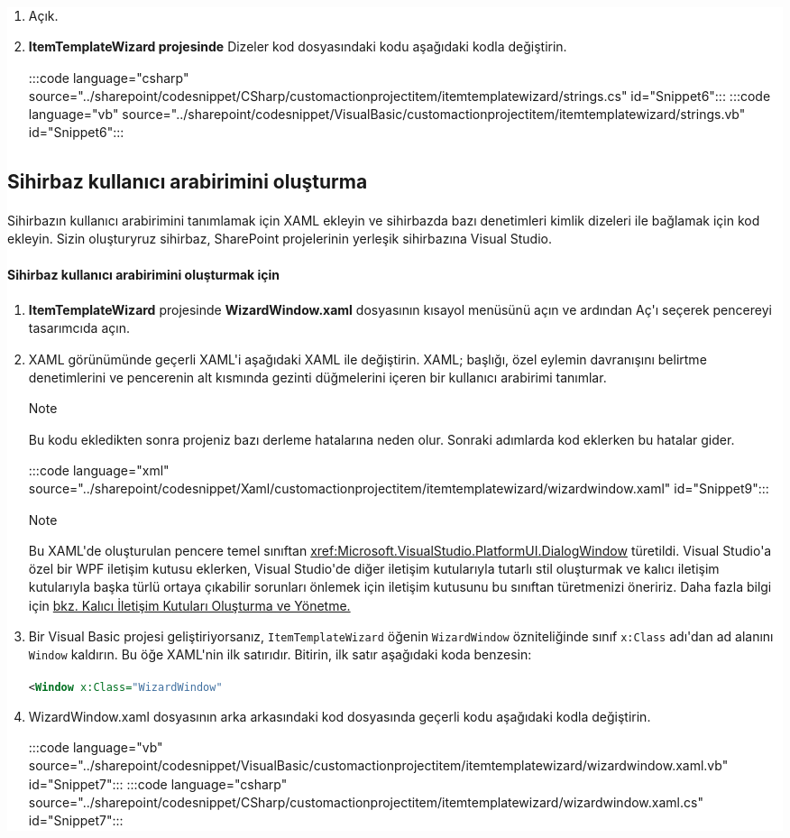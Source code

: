 1. Açık.

2. **ItemTemplateWizard projesinde** Dizeler kod dosyasındaki kodu aşağıdaki kodla değiştirin.

     :::code language="csharp" source="../sharepoint/codesnippet/CSharp/customactionprojectitem/itemtemplatewizard/strings.cs" id="Snippet6":::
     :::code language="vb" source="../sharepoint/codesnippet/VisualBasic/customactionprojectitem/itemtemplatewizard/strings.vb" id="Snippet6":::

## <a name="create-the-wizard-ui"></a>Sihirbaz kullanıcı arabirimini oluşturma
 Sihirbazın kullanıcı arabirimini tanımlamak için XAML ekleyin ve sihirbazda bazı denetimleri kimlik dizeleri ile bağlamak için kod ekleyin. Sizin oluşturyruz sihirbaz, SharePoint projelerinin yerleşik sihirbazına Visual Studio.

#### <a name="to-create-the-wizard-ui"></a>Sihirbaz kullanıcı arabirimini oluşturmak için

1. **ItemTemplateWizard** projesinde **WizardWindow.xaml** dosyasının kısayol menüsünü açın ve  ardından Aç'ı seçerek pencereyi tasarımcıda açın.

2. XAML görünümünde geçerli XAML'i aşağıdaki XAML ile değiştirin. XAML; başlığı, özel eylemin davranışını belirtme denetimlerini ve pencerenin alt kısmında gezinti düğmelerini içeren bir kullanıcı arabirimi tanımlar.

    > [!NOTE]
    > Bu kodu ekledikten sonra projeniz bazı derleme hatalarına neden olur. Sonraki adımlarda kod eklerken bu hatalar gider.

     :::code language="xml" source="../sharepoint/codesnippet/Xaml/customactionprojectitem/itemtemplatewizard/wizardwindow.xaml" id="Snippet9":::

    > [!NOTE]
    > Bu XAML'de oluşturulan pencere temel sınıftan <xref:Microsoft.VisualStudio.PlatformUI.DialogWindow> türetildi. Visual Studio'a özel bir WPF iletişim kutusu eklerken, Visual Studio'de diğer iletişim kutularıyla tutarlı stil oluşturmak ve kalıcı iletişim kutularıyla başka türlü ortaya çıkabilir sorunları önlemek için iletişim kutusunu bu sınıftan türetmenizi öneririz. Daha fazla bilgi için [bkz. Kalıcı İletişim Kutuları Oluşturma ve Yönetme.](../extensibility/creating-and-managing-modal-dialog-boxes.md)

3. Bir Visual Basic projesi geliştiriyorsanız, `ItemTemplateWizard` öğenin `WizardWindow` özniteliğinde sınıf `x:Class` adı'dan ad alanını `Window` kaldırın. Bu öğe XAML'nin ilk satırıdır. Bitirin, ilk satır aşağıdaki koda benzesin:

    ```xml
    <Window x:Class="WizardWindow"
    ```

4. WizardWindow.xaml dosyasının arka arkasındaki kod dosyasında geçerli kodu aşağıdaki kodla değiştirin.

     :::code language="vb" source="../sharepoint/codesnippet/VisualBasic/customactionprojectitem/itemtemplatewizard/wizardwindow.xaml.vb" id="Snippet7":::
     :::code language="csharp" source="../sharepoint/codesnippet/CSharp/customactionprojectitem/itemtemplatewizard/wizardwindow.xaml.cs" id="Snippet7":::

